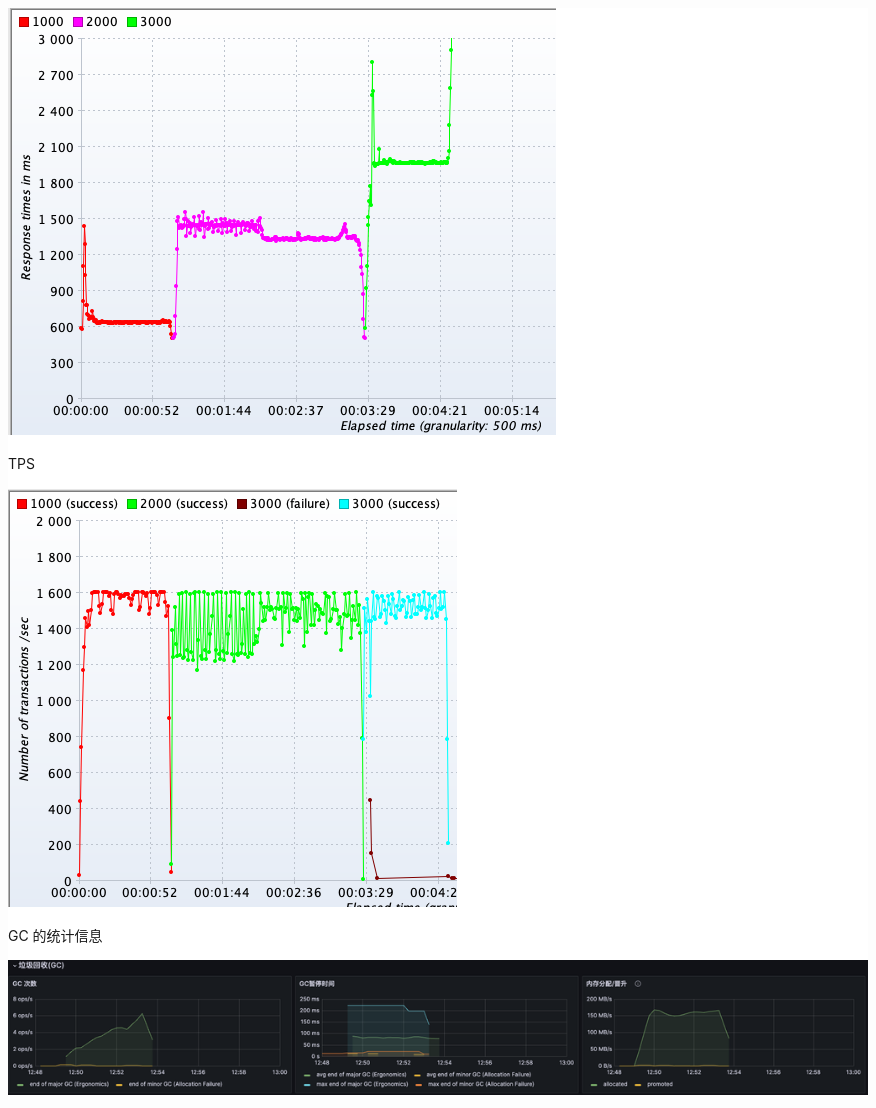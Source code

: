 ![image-20230808130002750](./高负载场景模拟与JVM观察.assets/image-20230808130002750.png)

TPS

![image-20230808130030590](./高负载场景模拟与JVM观察.assets/image-20230808130030590.png)

GC 的统计信息

![image-20230808140421418](./高负载场景模拟与JVM观察.assets/image-20230808140421418.png)

